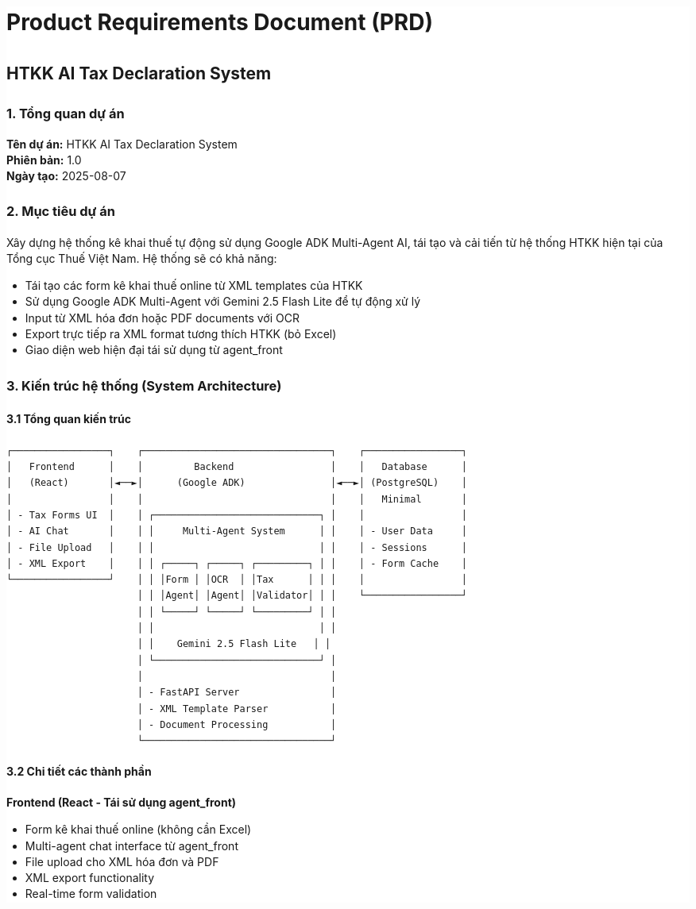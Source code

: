 # Product Requirements Document (PRD)
## HTKK AI Tax Declaration System

### 1. Tổng quan dự án

**Tên dự án:** HTKK AI Tax Declaration System  
**Phiên bản:** 1.0  
**Ngày tạo:** 2025-08-07  

### 2. Mục tiêu dự án

Xây dựng hệ thống kê khai thuế tự động sử dụng Google ADK Multi-Agent AI, tái tạo và cải tiến từ hệ thống HTKK hiện tại của Tổng cục Thuế Việt Nam. Hệ thống sẽ có khả năng:

- Tái tạo các form kê khai thuế online từ XML templates của HTKK
- Sử dụng Google ADK Multi-Agent với Gemini 2.5 Flash Lite để tự động xử lý
- Input từ XML hóa đơn hoặc PDF documents với OCR
- Export trực tiếp ra XML format tương thích HTKK (bỏ Excel)
- Giao diện web hiện đại tái sử dụng từ agent_front

### 3. Kiến trúc hệ thống (System Architecture)

#### 3.1 Tổng quan kiến trúc
```
┌─────────────────┐    ┌─────────────────────────────────┐    ┌─────────────────┐
│   Frontend      │    │         Backend                 │    │   Database      │
│   (React)       │◄──►│      (Google ADK)               │◄──►│ (PostgreSQL)    │
│                 │    │                                 │    │   Minimal       │
│ - Tax Forms UI  │    │ ┌─────────────────────────────┐ │    │                 │
│ - AI Chat       │    │ │     Multi-Agent System      │ │    │ - User Data     │
│ - File Upload   │    │ │                             │ │    │ - Sessions      │
│ - XML Export    │    │ │ ┌─────┐ ┌─────┐ ┌─────────┐ │ │    │ - Form Cache    │
└─────────────────┘    │ │ │Form │ │OCR  │ │Tax      │ │ │    │                 │
                       │ │ │Agent│ │Agent│ │Validator│ │ │    └─────────────────┘
                       │ │ └─────┘ └─────┘ └─────────┘ │ │
                       │ │                             │ │
                       │ │    Gemini 2.5 Flash Lite   │ │
                       │ └─────────────────────────────┘ │
                       │                                 │
                       │ - FastAPI Server                │
                       │ - XML Template Parser           │
                       │ - Document Processing           │
                       └─────────────────────────────────┘
```

#### 3.2 Chi tiết các thành phần

**Frontend (React - Tái sử dụng agent_front)**
- Form kê khai thuế online (không cần Excel)
- Multi-agent chat interface từ agent_front
- File upload cho XML hóa đơn và PDF
- XML export functionality
- Real-time form validation
